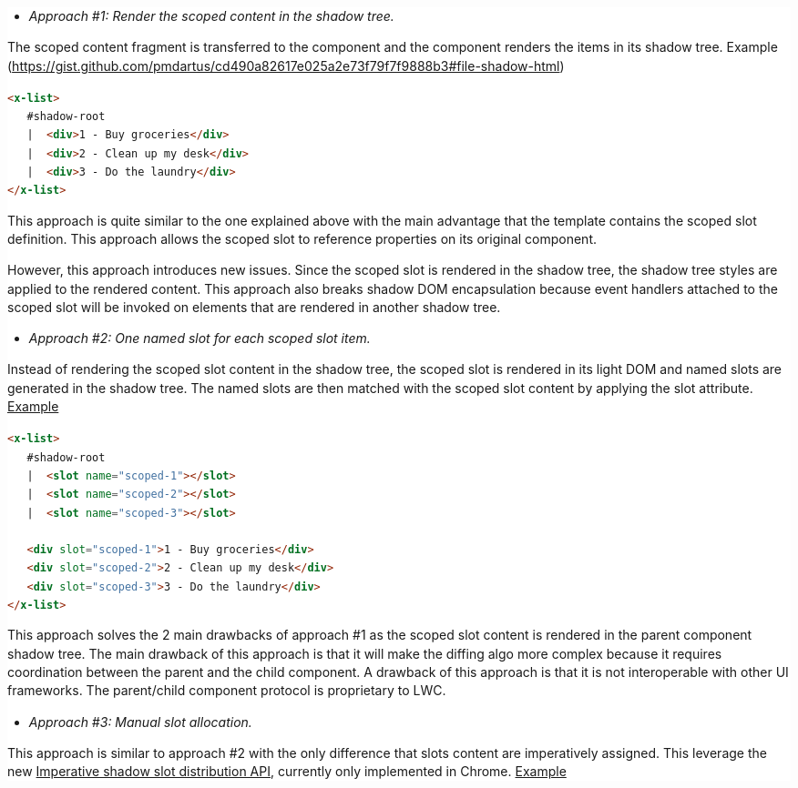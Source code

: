 * *Approach #1: Render the scoped content in the <x-list> shadow tree.*

The scoped content fragment is transferred to the <x-list> component and the <x-list> component renders the items in its shadow tree. Example (https://gist.github.com/pmdartus/cd490a82617e025a2e73f79f7f9888b3#file-shadow-html)

```html
<x-list>
   #shadow-root
   |  <div>1 - Buy groceries</div>
   |  <div>2 - Clean up my desk</div>
   |  <div>3 - Do the laundry</div>
</x-list>
```

This approach is quite similar to the one explained above with the main advantage that the template contains the scoped slot definition. This approach allows the scoped slot to reference properties on its original component.

However, this approach introduces new issues. Since the scoped slot is rendered in the <x-list> shadow tree, the <x-list> shadow tree styles are applied to the rendered content. This approach also breaks shadow DOM encapsulation because event handlers attached to the scoped slot will be invoked on elements that are rendered in another shadow tree.

* *Approach #2: One named slot for each scoped slot item.*

Instead of rendering the scoped slot content in the <x-list> shadow tree, the scoped slot is rendered in its light DOM
and named slots are generated in the shadow tree. The named slots are then matched with the scoped slot content by
applying the slot attribute. [Example](https://gist.github.com/pmdartus/cd490a82617e025a2e73f79f7f9888b3#file-declarative-html)

```html
<x-list>
   #shadow-root
   |  <slot name="scoped-1"></slot>
   |  <slot name="scoped-2"></slot>
   |  <slot name="scoped-3"></slot>

   <div slot="scoped-1">1 - Buy groceries</div>
   <div slot="scoped-2">2 - Clean up my desk</div>
   <div slot="scoped-3">3 - Do the laundry</div>
</x-list>
```

This approach solves the 2 main drawbacks of approach #1 as the scoped slot content is rendered in the parent component shadow tree. The main drawback of this approach is that it will make the diffing algo more complex because it requires coordination between the parent and the child component.
A drawback of this approach is that it is not interoperable with other UI frameworks. The parent/child component protocol is proprietary to LWC.

* *Approach #3: Manual slot allocation.*

This approach is similar to approach #2 with the only difference that slots content are imperatively assigned. This
leverage the new [Imperative shadow slot distribution API](https://github.com/WICG/webcomponents/blob/gh-pages/proposals/Imperative-Shadow-DOM-Distribution-API.md), currently only implemented in Chrome. [Example](https://gist.github.com/pmdartus/cd490a82617e025a2e73f79f7f9888b3#file-imperative-html)

